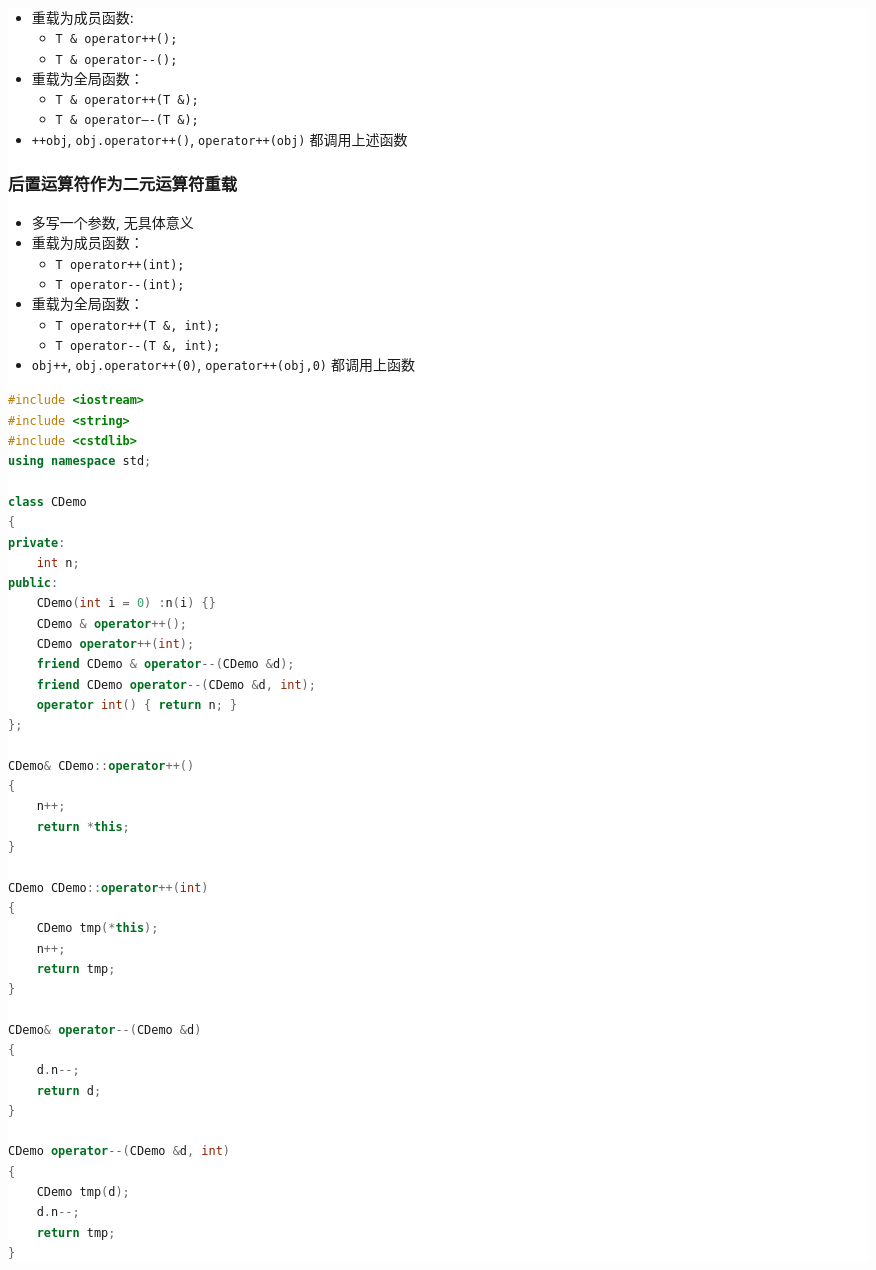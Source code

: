 - 重载为成员函数: 
  - `T & operator++();` 
  - `T & operator--();`
- 重载为全局函数： 
  - `T & operator++(T &);` 
  - `T & operator—-(T &);`
- `++obj`, `obj.operator++()`, `operator++(obj)` 都调用上述函数

### 后置运算符作为二元运算符重载 

- 多写一个参数, 无具体意义 
- 重载为成员函数：
  - `T operator++(int); `
  - `T operator--(int); `
- 重载为全局函数：
  - `T operator++(T &, int);`
  - `T operator--(T &, int); `
- `obj++`, `obj.operator++(0)`, `operator++(obj,0)` 都调用上函数

```c++
#include <iostream>
#include <string>
#include <cstdlib>
using namespace std;

class CDemo
{
private:
	int n;
public:
	CDemo(int i = 0) :n(i) {}
	CDemo & operator++();
	CDemo operator++(int);
	friend CDemo & operator--(CDemo &d);
	friend CDemo operator--(CDemo &d, int);
	operator int() { return n; }
};

CDemo& CDemo::operator++()
{
	n++;
	return *this;
}

CDemo CDemo::operator++(int)
{
	CDemo tmp(*this);
	n++;
	return tmp;
}

CDemo& operator--(CDemo &d)
{
	d.n--;
	return d;
}

CDemo operator--(CDemo &d, int)
{
	CDemo tmp(d);
	d.n--;
	return tmp;
}

```